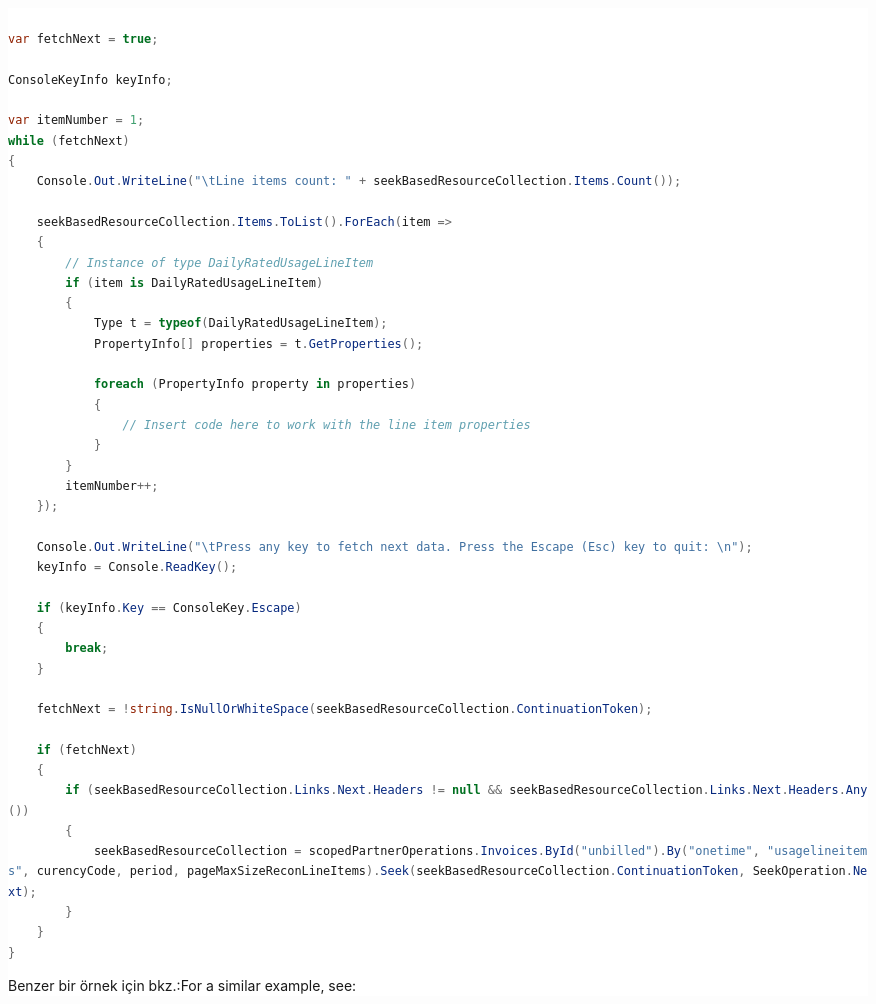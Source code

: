 ``` csharp

var fetchNext = true;

ConsoleKeyInfo keyInfo;

var itemNumber = 1;
while (fetchNext)
{
    Console.Out.WriteLine("\tLine items count: " + seekBasedResourceCollection.Items.Count());

    seekBasedResourceCollection.Items.ToList().ForEach(item =>
    {
        // Instance of type DailyRatedUsageLineItem
        if (item is DailyRatedUsageLineItem)
        {
            Type t = typeof(DailyRatedUsageLineItem);
            PropertyInfo[] properties = t.GetProperties();

            foreach (PropertyInfo property in properties)
            {
                // Insert code here to work with the line item properties
            }
        }
        itemNumber++;
    });

    Console.Out.WriteLine("\tPress any key to fetch next data. Press the Escape (Esc) key to quit: \n");
    keyInfo = Console.ReadKey();

    if (keyInfo.Key == ConsoleKey.Escape)
    {
        break;
    }

    fetchNext = !string.IsNullOrWhiteSpace(seekBasedResourceCollection.ContinuationToken);

    if (fetchNext)
    {
        if (seekBasedResourceCollection.Links.Next.Headers != null && seekBasedResourceCollection.Links.Next.Headers.Any())
        {
            seekBasedResourceCollection = scopedPartnerOperations.Invoices.ById("unbilled").By("onetime", "usagelineitems", curencyCode, period, pageMaxSizeReconLineItems).Seek(seekBasedResourceCollection.ContinuationToken, SeekOperation.Next);
        }
    }
}
```

<span data-ttu-id="228bd-123">Benzer bir örnek için bkz.:</span><span class="sxs-lookup"><span data-stu-id="228bd-123">For a similar example, see:</span></span>

